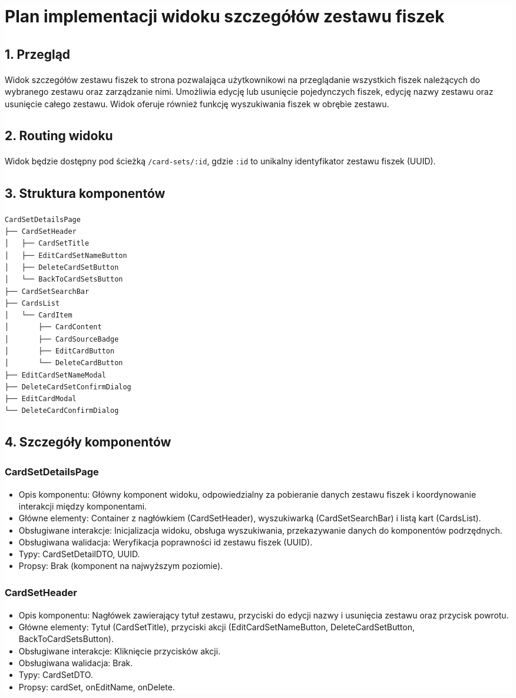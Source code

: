 # Plan implementacji widoku szczegółów zestawu fiszek

## 1. Przegląd
Widok szczegółów zestawu fiszek to strona pozwalająca użytkownikowi na przeglądanie wszystkich fiszek należących do wybranego zestawu oraz zarządzanie nimi. Umożliwia edycję lub usunięcie pojedynczych fiszek, edycję nazwy zestawu oraz usunięcie całego zestawu. Widok oferuje również funkcję wyszukiwania fiszek w obrębie zestawu.

## 2. Routing widoku
Widok będzie dostępny pod ścieżką `/card-sets/:id`, gdzie `:id` to unikalny identyfikator zestawu fiszek (UUID).

## 3. Struktura komponentów
```
CardSetDetailsPage
├── CardSetHeader
│   ├── CardSetTitle
│   ├── EditCardSetNameButton
│   ├── DeleteCardSetButton
│   └── BackToCardSetsButton
├── CardSetSearchBar
├── CardsList
│   └── CardItem
│       ├── CardContent
│       ├── CardSourceBadge
│       ├── EditCardButton
│       └── DeleteCardButton
├── EditCardSetNameModal
├── DeleteCardSetConfirmDialog
├── EditCardModal
└── DeleteCardConfirmDialog
```

## 4. Szczegóły komponentów
### CardSetDetailsPage
- Opis komponentu: Główny komponent widoku, odpowiedzialny za pobieranie danych zestawu fiszek i koordynowanie interakcji między komponentami.
- Główne elementy: Container z nagłówkiem (CardSetHeader), wyszukiwarką (CardSetSearchBar) i listą kart (CardsList).
- Obsługiwane interakcje: Inicjalizacja widoku, obsługa wyszukiwania, przekazywanie danych do komponentów podrzędnych.
- Obsługiwana walidacja: Weryfikacja poprawności id zestawu fiszek (UUID).
- Typy: CardSetDetailDTO, UUID.
- Propsy: Brak (komponent na najwyższym poziomie).

### CardSetHeader
- Opis komponentu: Nagłówek zawierający tytuł zestawu, przyciski do edycji nazwy i usunięcia zestawu oraz przycisk powrotu.
- Główne elementy: Tytuł (CardSetTitle), przyciski akcji (EditCardSetNameButton, DeleteCardSetButton, BackToCardSetsButton).
- Obsługiwane interakcje: Kliknięcie przycisków akcji.
- Obsługiwana walidacja: Brak.
- Typy: CardSetDTO.
- Propsy: cardSet, onEditName, onDelete.
